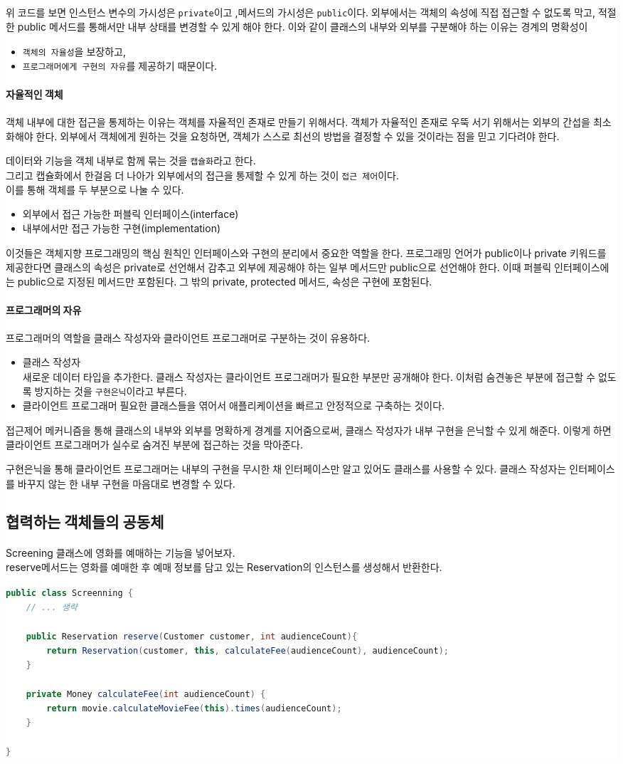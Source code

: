 
위 코드를 보면 인스턴스 변수의 가시성은 `private`이고 ,메서드의 가시성은 `public`이다.
외부에서는 객체의 속성에 직접 접근할 수 없도록 막고, 적절한 public 메서드를 통해서만 내부 상태를 변경할 수 있게 해야 한다.
이와 같이 클래스의 내부와 외부를 구분해야 하는 이유는 경계의 명확성이

- `객체의 자율성`을 보장하고,
- `프로그래머에게 구현의 자유`를 제공하기 때문이다.

#### 자율적인 객체

객체 내부에 대한 접근을 통제하는 이유는 객체를 자율적인 존재로 만들기 위해서다. 객체가 자율적인 존재로 우뚝 서기 위해서는 외부의 간섭을 최소화해야 한다. 외부에서 객체에게 원하는 것을 요청하면, 객체가 스스로 최선의 방법을 결정할 수 있을 것이라는 점을 믿고 기다려야 한다.

데이터와 기능을 객체 내부로 함께 묶는 것을 `캡슐화`라고 한다.  
그리고 캡슐화에서 한걸음 더 나아가 외부에서의 접근을 통제할 수 있게 하는 것이 `접근 제어`이다.  
이를 통해 객체를 두 부분으로 나눌 수 있다.

- 외부에서 접근 가능한 퍼블릭 인터페이스(interface)
- 내부에서만 접근 가능한 구현(implementation)

이것들은 객체지향 프로그래밍의 핵심 원칙인 인터페이스와 구현의 분리에서 중요한 역할을 한다.
프로그래밍 언어가 public이나 private 키워드를 제공한다면 클래스의 속성은 private로 선언해서 감추고 외부에 제공해야 하는 일부 메서드만 public으로 선언해야 한다.
이때 퍼블릭 인터페이스에는 public으로 지정된 메서드만 포함된다. 그 밖의 private, protected 메서드, 속성은 구현에 포함된다.

#### 프로그래머의 자유

프로그래머의 역할을 클래스 작성자와 클라이언트 프로그래머로 구분하는 것이 유용하다.

- 클래스 작성자  
  새로운 데이터 타입을 추가한다. 클래스 작성자는 클라이언트 프로그래머가 필요한 부분만 공개해야 한다. 이처럼 숨견놓은 부분에 접근할 수 없도록 방지하는 것을 `구현은닉`이라고 부른다.
- 클라이언트 프로그래머
  필요한 클래스들을 엮어서 애플리케이션을 빠르고 안정적으로 구축하는 것이다.

접근제어 메커니즘을 통해 클래스의 내부와 외부를 명확하게 경계를 지어줌으로써, 클래스 작성자가 내부 구현을 은닉할 수 있게 해준다. 이렇게 하면 클라이언트 프로그래머가 실수로 숨겨진 부분에 접근하는 것을 막아준다.

구현은닉을 통해 클라이언트 프로그래머는 내부의 구현을 무시한 채 인터페이스만 알고 있어도 클래스를 사용할 수 있다. 클래스 작성자는 인터페이스를 바꾸지 않는 한 내부 구현을 마음대로 변경할 수 있다.

## 협력하는 객체들의 공동체

Screening 클래스에 영화를 예매하는 기능을 넣어보자.  
reserve메서드는 영화를 예매한 후 예매 정보를 담고 있는 Reservation의 인스턴스를 생성해서 반환한다.

```java
public class Screenning {
	// ... 생략

    public Reservation reserve(Customer customer, int audienceCount){
        return Reservation(customer, this, calculateFee(audienceCount), audienceCount);
    }

    private Money calculateFee(int audienceCount) {
        return movie.calculateMovieFee(this).times(audienceCount);
    }

}
```
